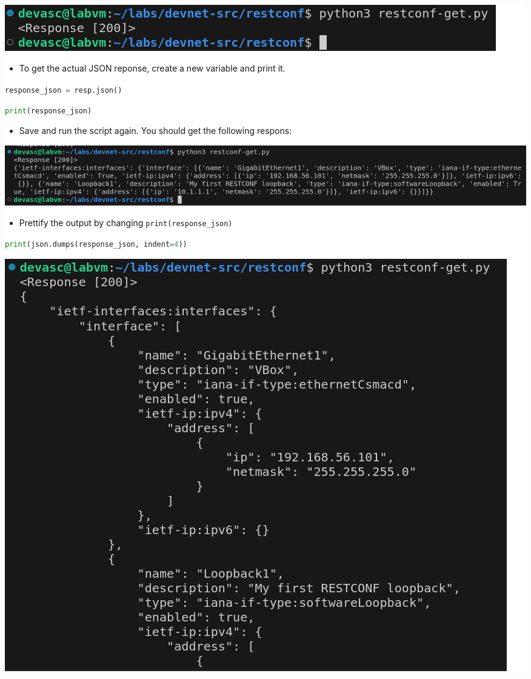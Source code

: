  ![alt text](https://github.com/SvenvG0/DEVNET_EN2_GRSNW/blob/main/Lab%207/Images/GETScriptResponse.png?raw=true)

- To get the actual JSON reponse, create a new variable and print it.
```python
response_json = resp.json()
```

```python
print(response_json)
```

- Save and run the script again. You should get the following respons:

 ![alt text](https://github.com/SvenvG0/DEVNET_EN2_GRSNW/blob/main/Lab%207/Images/GETScriptResponse_2.png?raw=true)

- Prettify the output by changing `print(response_json)`
```python
print(json.dumps(response_json, indent=4))
```

 ![alt text](https://github.com/SvenvG0/DEVNET_EN2_GRSNW/blob/main/Lab%207/Images/GETScriptResponse_3.png?raw=true)
